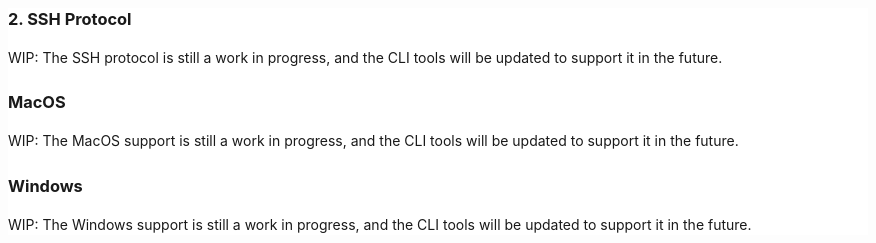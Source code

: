 ### 2. SSH Protocol
WIP: The SSH protocol is still a work in progress, and the CLI tools will be updated to support it in the future.




### MacOS
WIP: The MacOS support is still a work in progress, and the CLI tools will be updated to support it in the future.
### Windows
WIP: The Windows support is still a work in progress, and the CLI tools will be updated to support it in the future.

  


